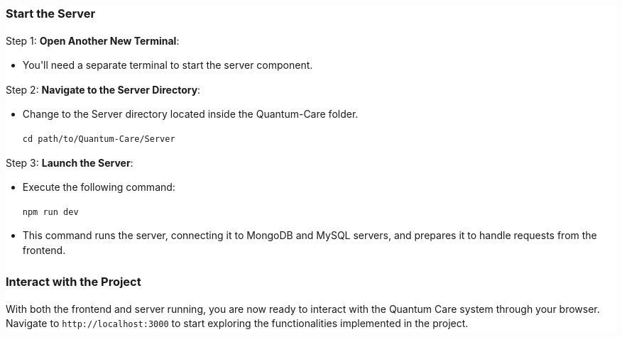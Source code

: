 ### Start the Server

Step 1: **Open Another New Terminal**:
   - You'll need a separate terminal to start the server component.

Step 2: **Navigate to the Server Directory**:
   - Change to the Server directory located inside the Quantum-Care folder.
     
     ```plaintext
     cd path/to/Quantum-Care/Server
     ```

Step 3: **Launch the Server**:
   - Execute the following command:
     ```plaintext
     npm run dev
     ```
   - This command runs the server, connecting it to MongoDB and MySQL servers, and prepares it to handle requests from the frontend.

### Interact with the Project

With both the frontend and server running, you are now ready to interact with the Quantum Care system through your browser. Navigate to `http://localhost:3000` to start exploring the functionalities implemented in the project.
